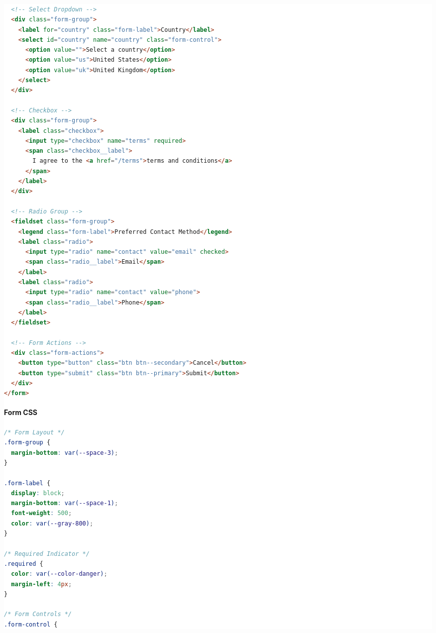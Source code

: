 ```html
  <!-- Select Dropdown -->
  <div class="form-group">
    <label for="country" class="form-label">Country</label>
    <select id="country" name="country" class="form-control">
      <option value="">Select a country</option>
      <option value="us">United States</option>
      <option value="uk">United Kingdom</option>
    </select>
  </div>

  <!-- Checkbox -->
  <div class="form-group">
    <label class="checkbox">
      <input type="checkbox" name="terms" required>
      <span class="checkbox__label">
        I agree to the <a href="/terms">terms and conditions</a>
      </span>
    </label>
  </div>

  <!-- Radio Group -->
  <fieldset class="form-group">
    <legend class="form-label">Preferred Contact Method</legend>
    <label class="radio">
      <input type="radio" name="contact" value="email" checked>
      <span class="radio__label">Email</span>
    </label>
    <label class="radio">
      <input type="radio" name="contact" value="phone">
      <span class="radio__label">Phone</span>
    </label>
  </fieldset>

  <!-- Form Actions -->
  <div class="form-actions">
    <button type="button" class="btn btn--secondary">Cancel</button>
    <button type="submit" class="btn btn--primary">Submit</button>
  </div>
</form>
```

#### Form CSS

```css
/* Form Layout */
.form-group {
  margin-bottom: var(--space-3);
}

.form-label {
  display: block;
  margin-bottom: var(--space-1);
  font-weight: 500;
  color: var(--gray-800);
}

/* Required Indicator */
.required {
  color: var(--color-danger);
  margin-left: 4px;
}

/* Form Controls */
.form-control {
```